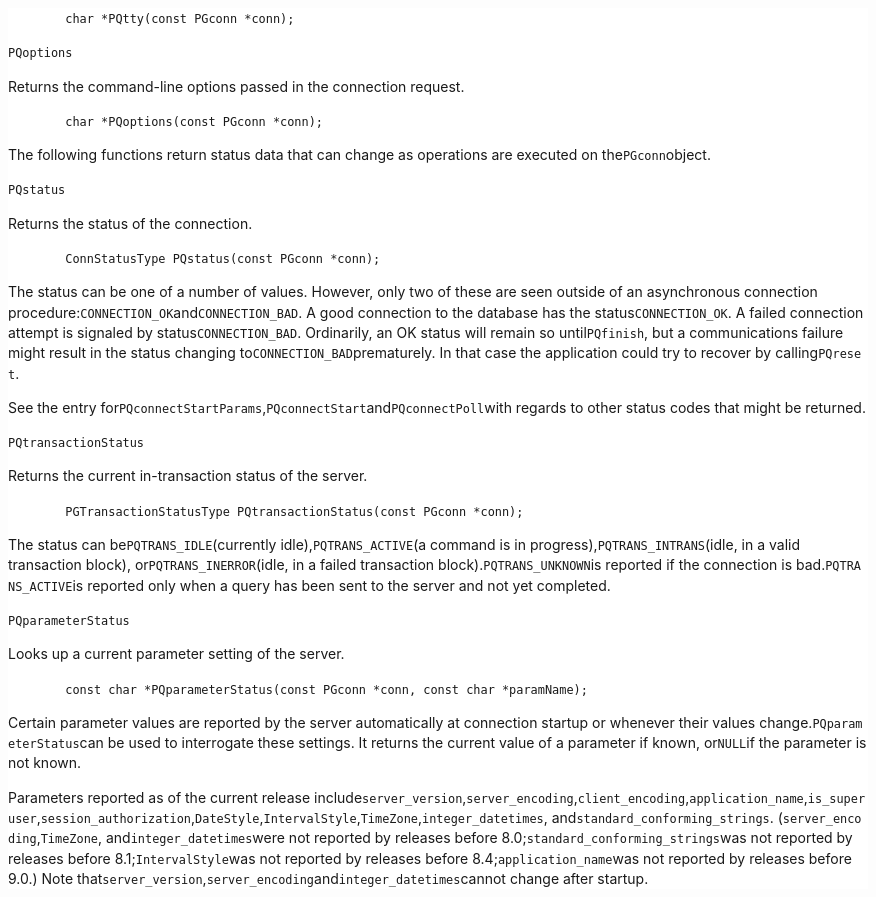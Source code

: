 ```text
        char *PQtty(const PGconn *conn);
```

`PQoptions`

Returns the command-line options passed in the connection request.

```text
        char *PQoptions(const PGconn *conn);
```

The following functions return status data that can change as operations are executed on the`PGconn`object.

`PQstatus`

Returns the status of the connection.

```text
        ConnStatusType PQstatus(const PGconn *conn);
```

The status can be one of a number of values. However, only two of these are seen outside of an asynchronous connection procedure:`CONNECTION_OK`and`CONNECTION_BAD`. A good connection to the database has the status`CONNECTION_OK`. A failed connection attempt is signaled by status`CONNECTION_BAD`. Ordinarily, an OK status will remain so until`PQfinish`, but a communications failure might result in the status changing to`CONNECTION_BAD`prematurely. In that case the application could try to recover by calling`PQreset`.

See the entry for`PQconnectStartParams`,`PQconnectStart`and`PQconnectPoll`with regards to other status codes that might be returned.

`PQtransactionStatus`

Returns the current in-transaction status of the server.

```text
        PGTransactionStatusType PQtransactionStatus(const PGconn *conn);
```

The status can be`PQTRANS_IDLE`\(currently idle\),`PQTRANS_ACTIVE`\(a command is in progress\),`PQTRANS_INTRANS`\(idle, in a valid transaction block\), or`PQTRANS_INERROR`\(idle, in a failed transaction block\).`PQTRANS_UNKNOWN`is reported if the connection is bad.`PQTRANS_ACTIVE`is reported only when a query has been sent to the server and not yet completed.

`PQparameterStatus`

Looks up a current parameter setting of the server.

```text
        const char *PQparameterStatus(const PGconn *conn, const char *paramName);
```

Certain parameter values are reported by the server automatically at connection startup or whenever their values change.`PQparameterStatus`can be used to interrogate these settings. It returns the current value of a parameter if known, or`NULL`if the parameter is not known.

Parameters reported as of the current release include`server_version`,`server_encoding`,`client_encoding`,`application_name`,`is_superuser`,`session_authorization`,`DateStyle`,`IntervalStyle`,`TimeZone`,`integer_datetimes`, and`standard_conforming_strings`. \(`server_encoding`,`TimeZone`, and`integer_datetimes`were not reported by releases before 8.0;`standard_conforming_strings`was not reported by releases before 8.1;`IntervalStyle`was not reported by releases before 8.4;`application_name`was not reported by releases before 9.0.\) Note that`server_version`,`server_encoding`and`integer_datetimes`cannot change after startup.
